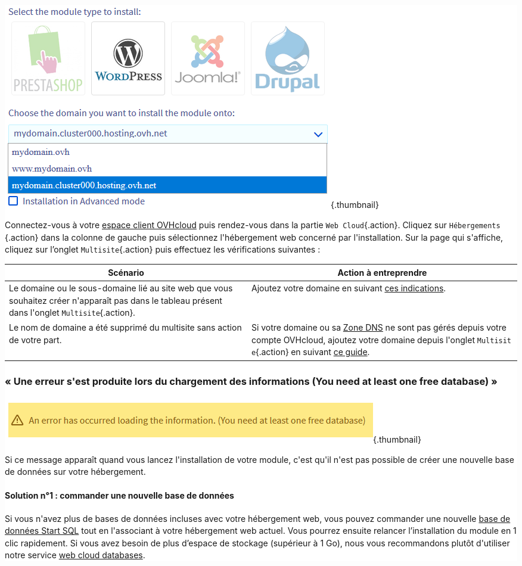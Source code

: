 ![domainenotproposed](images/domainenotproposed.png){.thumbnail}

Connectez-vous à votre [espace client OVHcloud](https://www.ovh.com/auth/?action=gotomanager&from=https://www.ovh.com/fr/&ovhSubsidiary=fr) puis rendez-vous dans la partie `Web Cloud`{.action}. Cliquez sur `Hébergements`{.action} dans la colonne de gauche puis sélectionnez l'hébergement web concerné par l'installation. Sur la page qui s'affiche, cliquez sur l’onglet `Multisite`{.action} puis effectuez les vérifications suivantes :

|Scénario|Action à entreprendre|
|---|---|
|Le domaine ou le sous-domaine lié au site web que vous souhaitez créer n'apparaît pas dans le tableau présent dans l'onglet `Multisite`{.action}.|Ajoutez votre domaine en suivant [ces indications](/pages/web_cloud/web_hosting/multisites_configure_multisite#etape-2-ajouter-un-domaine-ou-un-sous-domaine).|
|Le nom de domaine a été supprimé du multisite sans action de votre part.|Si votre domaine ou sa [Zone DNS](/pages/web_cloud/domains/dns_zone_edit#comprendre-la-notion-de-dns) ne sont pas gérés depuis votre compte OVHcloud, ajoutez votre domaine depuis l'onglet `Multisite`{.action} en suivant [ce guide](/pages/web_cloud/web_hosting/multisites_configure_multisite#etape-22-ajouter-un-nom-de-domaine-externe).|

### « Une erreur s'est produite lors du chargement des informations (You need at least one free database) »

![1freeDB](images/1freeDB.png){.thumbnail}

Si ce message apparaît quand vous lancez l'installation de votre module, c'est qu'il n'est pas possible de créer une nouvelle base de données sur votre hébergement.

#### Solution n°1 : commander une nouvelle base de données

Si vous n'avez plus de bases de données incluses avec votre hébergement web, vous pouvez commander une nouvelle [base de données Start SQL](https://www.ovhcloud.com/fr/web-hosting/options/start-sql/) tout en l'associant à votre hébergement web actuel. Vous pourrez ensuite relancer l’installation du module en 1 clic rapidement. Si vous avez besoin de plus d’espace de stockage (supérieur à 1 Go), nous vous recommandons plutôt d'utiliser notre service [web cloud databases](https://www.ovhcloud.com/fr/web-cloud/databases/).
